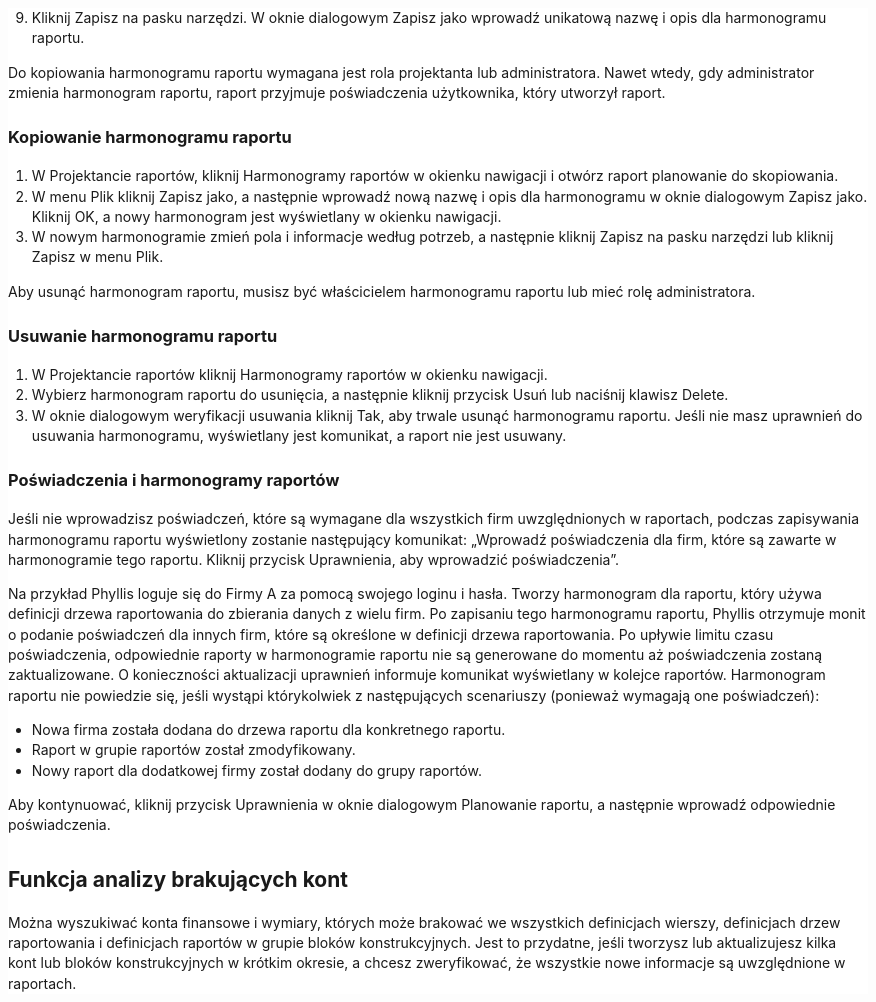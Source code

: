 9.  Kliknij Zapisz na pasku narzędzi. W oknie dialogowym Zapisz jako wprowadź unikatową nazwę i opis dla harmonogramu raportu.

Do kopiowania harmonogramu raportu wymagana jest rola projektanta lub administratora. Nawet wtedy, gdy administrator zmienia harmonogram raportu, raport przyjmuje poświadczenia użytkownika, który utworzył raport.
### <a name="copy-a-report-schedule"></a>Kopiowanie harmonogramu raportu

1.  W Projektancie raportów, kliknij Harmonogramy raportów w okienku nawigacji i otwórz raport planowanie do skopiowania.
2.  W menu Plik kliknij Zapisz jako, a następnie wprowadź nową nazwę i opis dla harmonogramu w oknie dialogowym Zapisz jako. Kliknij OK, a nowy harmonogram jest wyświetlany w okienku nawigacji.
3.  W nowym harmonogramie zmień pola i informacje według potrzeb, a następnie kliknij Zapisz na pasku narzędzi lub kliknij Zapisz w menu Plik.

Aby usunąć harmonogram raportu, musisz być właścicielem harmonogramu raportu lub mieć rolę administratora.
### <a name="delete-a-report-schedule"></a>Usuwanie harmonogramu raportu

1.  W Projektancie raportów kliknij Harmonogramy raportów w okienku nawigacji.
2.  Wybierz harmonogram raportu do usunięcia, a następnie kliknij przycisk Usuń lub naciśnij klawisz Delete.
3.  W oknie dialogowym weryfikacji usuwania kliknij Tak, aby trwale usunąć harmonogramu raportu. Jeśli nie masz uprawnień do usuwania harmonogramu, wyświetlany jest komunikat, a raport nie jest usuwany.

### <a name="credentials-and-report-schedules"></a>Poświadczenia i harmonogramy raportów

Jeśli nie wprowadzisz poświadczeń, które są wymagane dla wszystkich firm uwzględnionych w raportach, podczas zapisywania harmonogramu raportu wyświetlony zostanie następujący komunikat: „Wprowadź poświadczenia dla firm, które są zawarte w harmonogramie tego raportu. Kliknij przycisk Uprawnienia, aby wprowadzić poświadczenia”.

Na przykład Phyllis loguje się do Firmy A za pomocą swojego loginu i hasła. Tworzy harmonogram dla raportu, który używa definicji drzewa raportowania do zbierania danych z wielu firm. Po zapisaniu tego harmonogramu raportu, Phyllis otrzymuje monit o podanie poświadczeń dla innych firm, które są określone w definicji drzewa raportowania. Po upływie limitu czasu poświadczenia, odpowiednie raporty w harmonogramie raportu nie są generowane do momentu aż poświadczenia zostaną zaktualizowane. O konieczności aktualizacji uprawnień informuje komunikat wyświetlany w kolejce raportów. Harmonogram raportu nie powiedzie się, jeśli wystąpi którykolwiek z następujących scenariuszy (ponieważ wymagają one poświadczeń):
-   Nowa firma została dodana do drzewa raportu dla konkretnego raportu.
-   Raport w grupie raportów został zmodyfikowany.
-   Nowy raport dla dodatkowej firmy został dodany do grupy raportów.

Aby kontynuować, kliknij przycisk Uprawnienia w oknie dialogowym Planowanie raportu, a następnie wprowadź odpowiednie poświadczenia.

## <a name="missing-account-analysis-feature"></a> Funkcja analizy brakujących kont
Można wyszukiwać konta finansowe i wymiary, których może brakować we wszystkich definicjach wierszy, definicjach drzew raportowania i definicjach raportów w grupie bloków konstrukcyjnych. Jest to przydatne, jeśli tworzysz lub aktualizujesz kilka kont lub bloków konstrukcyjnych w krótkim okresie, a chcesz zweryfikować, że wszystkie nowe informacje są uwzględnione w raportach.
